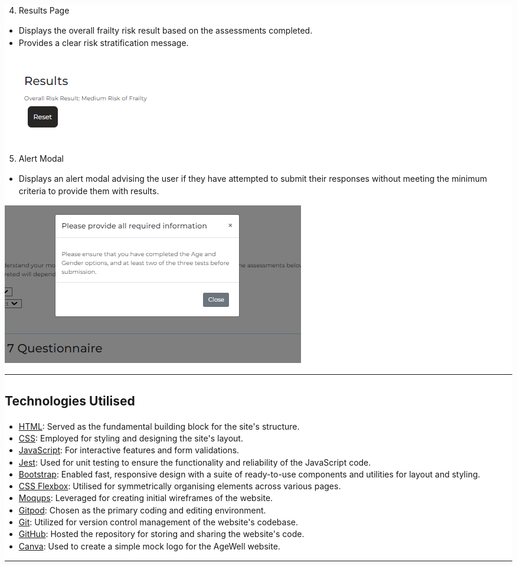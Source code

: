 4. Results Page
- Displays the overall frailty risk result based on the assessments completed.
- Provides a clear risk stratification message.

![Results section](docs/results.png)

5. Alert Modal
- Displays an alert modal advising the user if they have attempted to submit their responses without meeting the minimum criteria to provide them with results.

![Modal](docs/modal.png)

---

## Technologies Utilised
- [HTML](https://developer.mozilla.org/en-US/docs/Web/HTML): Served as the fundamental building block for the site's structure.
- [CSS](https://developer.mozilla.org/en-US/docs/Web/CSS): Employed for styling and designing the site's layout.
- [JavaScript](https://developer.mozilla.org/en-US/docs/Web/JavaScript): For interactive features and form validations.
- [Jest](https://jestjs.io/): Used for unit testing to ensure the functionality and reliability of the JavaScript code.
- [Bootstrap](https://getbootstrap.com/): Enabled fast, responsive design with a suite of ready-to-use components and utilities for layout and styling.
- [CSS Flexbox](https://developer.mozilla.org/en-US/docs/Learn/CSS/CSS_layout/Flexbox): Utilised for symmetrically organising elements across various pages.
- [Moqups](https://moqups.com/): Leveraged for creating initial wireframes of the website.
- [Gitpod](https://gitpod.io/): Chosen as the primary coding and editing environment.
- [Git](https://git-scm.com/): Utilized for version control management of the website's codebase.
- [GitHub](https://github.com/): Hosted the repository for storing and sharing the website's code.
- [Canva](https://www.canva.com/): Used to create a simple mock logo for the AgeWell website.

---